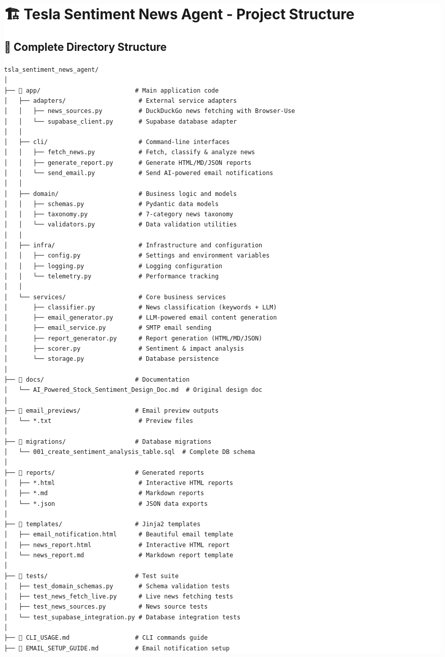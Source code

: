 # 🏗️ Tesla Sentiment News Agent - Project Structure

## 📂 Complete Directory Structure

```
tsla_sentiment_news_agent/
│
├── 📁 app/                          # Main application code
│   ├── adapters/                    # External service adapters
│   │   ├── news_sources.py          # DuckDuckGo news fetching with Browser-Use
│   │   └── supabase_client.py       # Supabase database adapter
│   │
│   ├── cli/                         # Command-line interfaces
│   │   ├── fetch_news.py            # Fetch, classify & analyze news
│   │   ├── generate_report.py       # Generate HTML/MD/JSON reports
│   │   └── send_email.py            # Send AI-powered email notifications
│   │
│   ├── domain/                      # Business logic and models
│   │   ├── schemas.py               # Pydantic data models
│   │   ├── taxonomy.py              # 7-category news taxonomy
│   │   └── validators.py            # Data validation utilities
│   │
│   ├── infra/                       # Infrastructure and configuration
│   │   ├── config.py                # Settings and environment variables
│   │   ├── logging.py               # Logging configuration
│   │   └── telemetry.py             # Performance tracking
│   │
│   └── services/                    # Core business services
│       ├── classifier.py            # News classification (keywords + LLM)
│       ├── email_generator.py       # LLM-powered email content generation
│       ├── email_service.py         # SMTP email sending
│       ├── report_generator.py      # Report generation (HTML/MD/JSON)
│       ├── scorer.py                # Sentiment & impact analysis
│       └── storage.py               # Database persistence
│
├── 📁 docs/                         # Documentation
│   └── AI_Powered_Stock_Sentiment_Design_Doc.md  # Original design doc
│
├── 📁 email_previews/               # Email preview outputs
│   └── *.txt                        # Preview files
│
├── 📁 migrations/                   # Database migrations
│   └── 001_create_sentiment_analysis_table.sql  # Complete DB schema
│
├── 📁 reports/                      # Generated reports
│   ├── *.html                       # Interactive HTML reports
│   ├── *.md                         # Markdown reports
│   └── *.json                       # JSON data exports
│
├── 📁 templates/                    # Jinja2 templates
│   ├── email_notification.html      # Beautiful email template
│   ├── news_report.html             # Interactive HTML report
│   └── news_report.md               # Markdown report template
│
├── 📁 tests/                        # Test suite
│   ├── test_domain_schemas.py       # Schema validation tests
│   ├── test_news_fetch_live.py      # Live news fetching tests
│   ├── test_news_sources.py         # News source tests
│   └── test_supabase_integration.py # Database integration tests
│
├── 📄 CLI_USAGE.md                  # CLI commands guide
├── 📄 EMAIL_SETUP_GUIDE.md          # Email notification setup
```